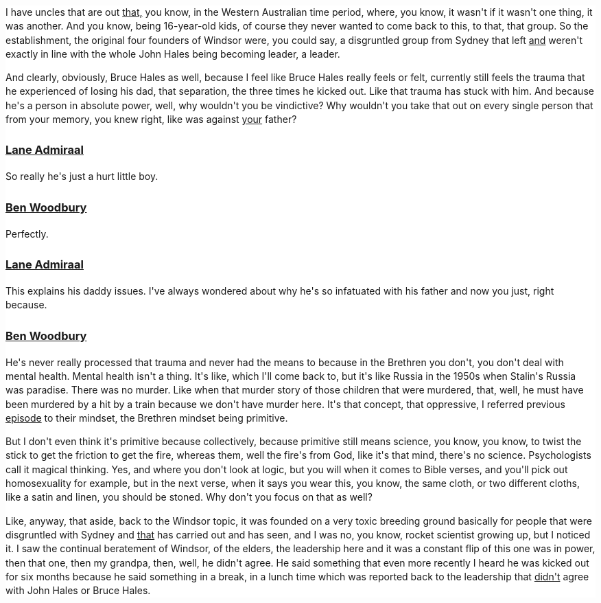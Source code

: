 I have uncles that are out [that,](https://www.youtube.com/watch?v=SDhKleTkxjs&t=369s) you know, in the Western Australian time period, where, you know, it wasn't if it wasn't one thing, it was another. And you know, being 16-year-old kids, of course they never wanted to come back to this, to that, that group. So the establishment, the original four founders of Windsor were, you could say, a disgruntled group from Sydney that left [and](https://www.youtube.com/watch?v=SDhKleTkxjs&t=399s) weren't exactly in line with the whole John Hales being becoming leader, a leader.

And clearly, obviously, Bruce Hales as well, because I feel like Bruce Hales really feels or felt, currently still feels the trauma that he experienced of losing his dad, that separation, the three times he kicked out. Like that trauma has stuck with him. And because he's a person in absolute power, well, why wouldn't you be vindictive? Why wouldn't you take that out on every single person that from your memory, you knew right, like was against [your](https://www.youtube.com/watch?v=SDhKleTkxjs&t=438s) father?

### [**Lane Admiraal**](https://www.youtube.com/watch?v=SDhKleTkxjs&t=439s)

So really he's just a hurt little boy.

### [**Ben Woodbury**](https://www.youtube.com/watch?v=SDhKleTkxjs&t=443s)

Perfectly.

### [**Lane Admiraal**](https://www.youtube.com/watch?v=SDhKleTkxjs&t=444s)

This explains his daddy issues. I've always wondered about why he's so infatuated with his father and now you just, right because.

### [**Ben Woodbury**](https://www.youtube.com/watch?v=SDhKleTkxjs&t=452s)

He's never really processed that trauma and never had the means to because in the Brethren you don't, you don't deal with mental health. Mental health isn't a thing. It's like, which I'll come back to, but it's like Russia in the 1950s when Stalin's Russia was paradise. There was no murder. Like when that murder story of those children that were murdered, that, well, he must have been murdered by a hit by a train because we don't have murder here. It's that concept, that oppressive, I referred previous [episode](https://www.youtube.com/watch?v=SDhKleTkxjs&t=482s) to their mindset, the Brethren mindset being primitive.

But I don't even think it's primitive because collectively, because primitive still means science, you know, you know, to twist the stick to get the friction to get the fire, whereas them, well the fire's from God, like it's that mind, there's no science. Psychologists call it magical thinking. Yes, and where you don't look at logic, but you will when it comes to Bible verses, and you'll pick out homosexuality for example, but in the next verse, when it says you wear this, you know, the same cloth, or two different cloths, like a satin and linen, you should be stoned. Why don't you focus on that as well?

Like, anyway, that aside, back to the Windsor topic, it was founded on a very toxic breeding ground basically for people that were disgruntled with Sydney and [that](https://www.youtube.com/watch?v=SDhKleTkxjs&t=533s) has carried out and has seen, and I was no, you know, rocket scientist growing up, but I noticed it. I saw the continual beratement of Windsor, of the elders, the leadership here and it was a constant flip of this one was in power, then that one, then my grandpa, then, well, he didn't agree. He said something that even more recently I heard he was kicked out for six months because he said something in a break, in a lunch time which was reported back to the leadership that [didn't](https://www.youtube.com/watch?v=SDhKleTkxjs&t=563s) agree with John Hales or Bruce Hales.
